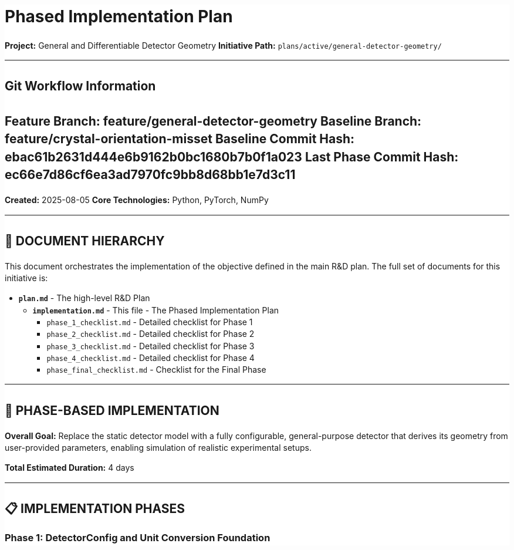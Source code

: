 


# Phased Implementation Plan

**Project:** General and Differentiable Detector Geometry
**Initiative Path:** `plans/active/general-detector-geometry/`

---
## Git Workflow Information
**Feature Branch:** feature/general-detector-geometry
**Baseline Branch:** feature/crystal-orientation-misset
**Baseline Commit Hash:** ebac61b2631d444e6b9162b0bc1680b7b0f1a023
**Last Phase Commit Hash:** ec66e7d86cf6ea3ad7970fc9bb8d68bb1e7d3c11
---

**Created:** 2025-08-05
**Core Technologies:** Python, PyTorch, NumPy

---

## 📄 **DOCUMENT HIERARCHY**

This document orchestrates the implementation of the objective defined in the main R&D plan. The full set of documents for this initiative is:

- **`plan.md`** - The high-level R&D Plan
  - **`implementation.md`** - This file - The Phased Implementation Plan
    - `phase_1_checklist.md` - Detailed checklist for Phase 1
    - `phase_2_checklist.md` - Detailed checklist for Phase 2
    - `phase_3_checklist.md` - Detailed checklist for Phase 3
    - `phase_4_checklist.md` - Detailed checklist for Phase 4
    - `phase_final_checklist.md` - Checklist for the Final Phase

---

## 🎯 **PHASE-BASED IMPLEMENTATION**

**Overall Goal:** Replace the static detector model with a fully configurable, general-purpose detector that derives its geometry from user-provided parameters, enabling simulation of realistic experimental setups.

**Total Estimated Duration:** 4 days

---

## 📋 **IMPLEMENTATION PHASES**

### **Phase 1: DetectorConfig and Unit Conversion Foundation**
